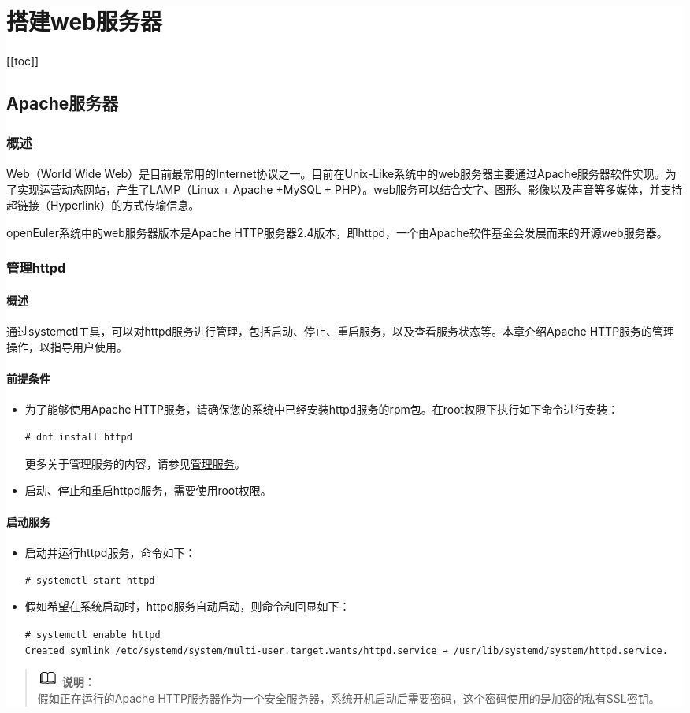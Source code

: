 # 搭建web服务器

[[toc]]

## Apache服务器
### 概述

Web（World Wide Web）是目前最常用的Internet协议之一。目前在Unix-Like系统中的web服务器主要通过Apache服务器软件实现。为了实现运营动态网站，产生了LAMP（Linux + Apache +MySQL + PHP）。web服务可以结合文字、图形、影像以及声音等多媒体，并支持超链接（Hyperlink）的方式传输信息。

openEuler系统中的web服务器版本是Apache HTTP服务器2.4版本，即httpd，一个由Apache软件基金会发展而来的开源web服务器。

### 管理httpd

#### 概述

通过systemctl工具，可以对httpd服务进行管理，包括启动、停止、重启服务，以及查看服务状态等。本章介绍Apache HTTP服务的管理操作，以指导用户使用。

#### 前提条件

-   为了能够使用Apache HTTP服务，请确保您的系统中已经安装httpd服务的rpm包。在root权限下执行如下命令进行安装：

    ```
    # dnf install httpd
    ```

    更多关于管理服务的内容，请参见[管理服务](./管理服务.html)。

-   启动、停止和重启httpd服务，需要使用root权限。

#### 启动服务

-   启动并运行httpd服务，命令如下：

    ```
    # systemctl start httpd
    ```


-   假如希望在系统启动时，httpd服务自动启动，则命令和回显如下：

    ```
    # systemctl enable httpd
    Created symlink /etc/systemd/system/multi-user.target.wants/httpd.service → /usr/lib/systemd/system/httpd.service.
    ```


>![](./public_sys-resources/icon-note.gif) **说明：**   
>假如正在运行的Apache HTTP服务器作为一个安全服务器，系统开机启动后需要密码，这个密码使用的是加密的私有SSL密钥。  
